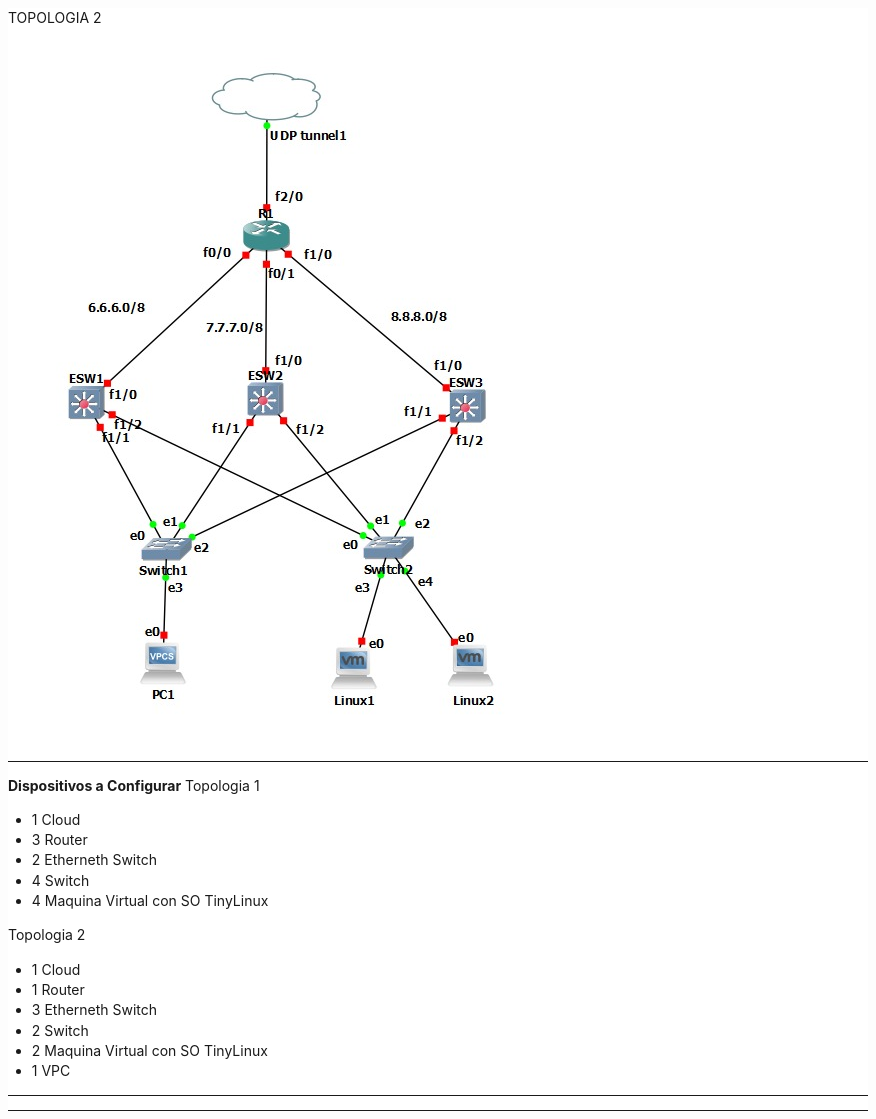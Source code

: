 TOPOLOGIA 2

![Topologia](/Images/Topologia2.jpeg)

---
**Dispositivos a Configurar**
Topologia 1
- 1 Cloud
- 3 Router
- 2 Etherneth Switch
- 4 Switch
- 4 Maquina Virtual con SO TinyLinux 

Topologia 2
- 1 Cloud
- 1 Router
- 3 Etherneth Switch
- 2 Switch
- 2 Maquina Virtual con SO TinyLinux 
- 1 VPC
---
---
